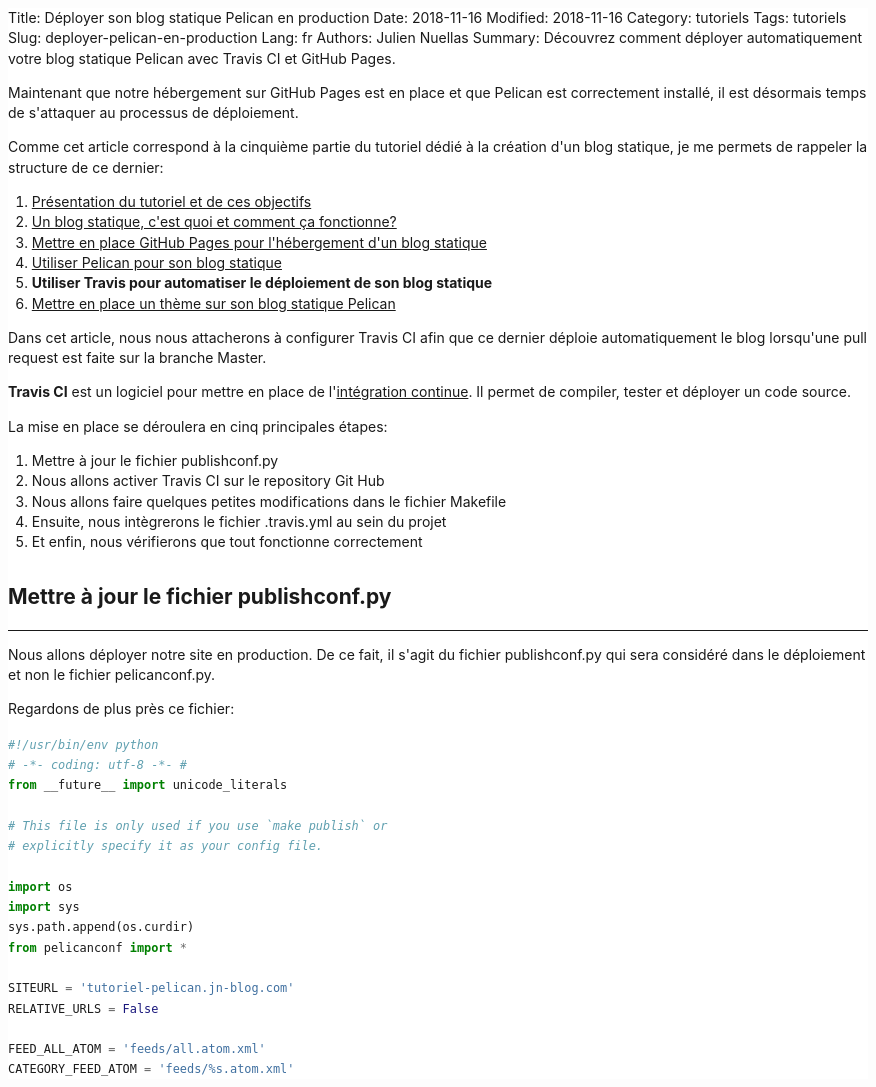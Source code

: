 Title: Déployer son blog statique Pelican en production
Date: 2018-11-16
Modified: 2018-11-16
Category: tutoriels
Tags: tutoriels
Slug: deployer-pelican-en-production
Lang: fr
Authors: Julien Nuellas
Summary: Découvrez comment déployer automatiquement votre blog statique Pelican avec Travis CI et GitHub Pages.

Maintenant que notre hébergement sur GitHub Pages est en place et que Pelican est correctement installé, il est désormais temps de s'attaquer au processus de déploiement.

Comme cet article correspond à la cinquième partie du tutoriel dédié à la création d'un blog statique, je me permets de rappeler la structure de ce dernier:

1. [Présentation du tutoriel et de ces objectifs]({filename}tuto_pelican_0_introduction.md)
2. [Un blog statique, c'est quoi et comment ça fonctionne?]({filename}tuto_pelican_1_whats_blog_statique.md)
3. [Mettre en place GitHub Pages pour l'hébergement d'un blog statique]({filename}tuto_pelican_2_githubpages_setup.md)
4. [Utiliser Pelican pour son blog statique]({filename}tuto_pelican_3_installer_pelican.md)
5. **Utiliser Travis pour automatiser le déploiement de son blog statique**
6. [Mettre en place un thème sur son blog statique Pelican]({filename}tuto_pelican_5_installer_theme.md)

Dans cet article, nous nous attacherons à configurer Travis CI afin que ce dernier déploie automatiquement le blog lorsqu'une pull request est faite sur la branche Master. 

**Travis CI** est un logiciel pour mettre en place de l'[intégration continue](https://fr.wikipedia.org/wiki/Int%C3%A9gration_continue). Il permet de compiler, tester et déployer un code source.

La mise en place se déroulera en cinq principales étapes:

1. Mettre à jour le fichier publishconf.py
2. Nous allons activer Travis CI sur le repository Git Hub
3. Nous allons faire quelques petites modifications dans le fichier Makefile
4. Ensuite, nous intègrerons le fichier .travis.yml au sein du projet
5. Et enfin, nous vérifierons que tout fonctionne correctement

## Mettre à jour le fichier publishconf.py
---

Nous allons déployer notre site en production. De ce fait, il s'agit du fichier publishconf.py qui sera considéré dans le déploiement et non le fichier pelicanconf.py.

Regardons de plus près ce fichier:

```python
#!/usr/bin/env python
# -*- coding: utf-8 -*- #
from __future__ import unicode_literals

# This file is only used if you use `make publish` or
# explicitly specify it as your config file.

import os
import sys
sys.path.append(os.curdir)
from pelicanconf import *

SITEURL = 'tutoriel-pelican.jn-blog.com'
RELATIVE_URLS = False

FEED_ALL_ATOM = 'feeds/all.atom.xml'
CATEGORY_FEED_ATOM = 'feeds/%s.atom.xml'
```